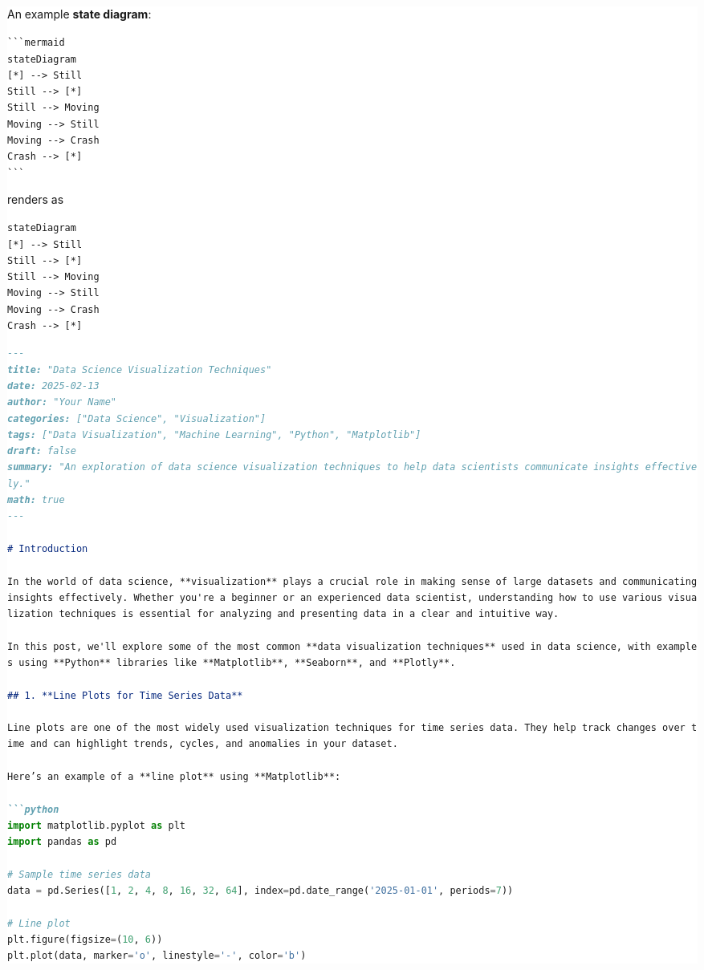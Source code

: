 An example **state diagram**:

    ```mermaid
    stateDiagram
    [*] --> Still
    Still --> [*]
    Still --> Moving
    Moving --> Still
    Moving --> Crash
    Crash --> [*]
    ```

renders as

```mermaid
stateDiagram
[*] --> Still
Still --> [*]
Still --> Moving
Moving --> Still
Moving --> Crash
Crash --> [*]
```





```markdown
---
title: "Data Science Visualization Techniques"
date: 2025-02-13
author: "Your Name"
categories: ["Data Science", "Visualization"]
tags: ["Data Visualization", "Machine Learning", "Python", "Matplotlib"]
draft: false
summary: "An exploration of data science visualization techniques to help data scientists communicate insights effectively."
math: true
---

# Introduction

In the world of data science, **visualization** plays a crucial role in making sense of large datasets and communicating insights effectively. Whether you're a beginner or an experienced data scientist, understanding how to use various visualization techniques is essential for analyzing and presenting data in a clear and intuitive way.

In this post, we'll explore some of the most common **data visualization techniques** used in data science, with examples using **Python** libraries like **Matplotlib**, **Seaborn**, and **Plotly**.

## 1. **Line Plots for Time Series Data**

Line plots are one of the most widely used visualization techniques for time series data. They help track changes over time and can highlight trends, cycles, and anomalies in your dataset.

Here’s an example of a **line plot** using **Matplotlib**:

```python
import matplotlib.pyplot as plt
import pandas as pd

# Sample time series data
data = pd.Series([1, 2, 4, 8, 16, 32, 64], index=pd.date_range('2025-01-01', periods=7))

# Line plot
plt.figure(figsize=(10, 6))
plt.plot(data, marker='o', linestyle='-', color='b')
```